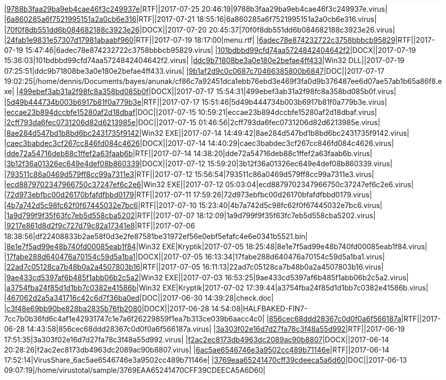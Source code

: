 |[9788b3faa29ba9eb4cae46f3c249937e](https://www.virustotal.com/gui/file/9788b3faa29ba9eb4cae46f3c249937e)|RTF||2017-07-25 20:46:19|9788b3faa29ba9eb4cae46f3c249937e.virus|
|[6a860285a6f7521995151a2a0cb6e316](https://www.virustotal.com/gui/file/6a860285a6f7521995151a2a0cb6e316)|RTF||2017-07-21 18:55:16|6a860285a6f7521995151a2a0cb6e316.virus|
|[70f0f8db551dd6b084682188c3923e26](https://www.virustotal.com/gui/file/70f0f8db551dd6b084682188c3923e26)|DOCX||2017-07-20 20:45:37|70f0f8db551dd6b084682188c3923e26.virus|
|[24fab1e9831e57307d17981abaabf960](https://www.virustotal.com/gui/file/24fab1e9831e57307d17981abaabf960)|RTF||2017-07-19 18:17:00|menu.rtf|
|[6adec78e874232722c3758bbbcb95829](https://www.virustotal.com/gui/file/6adec78e874232722c3758bbbcb95829)|RTF||2017-07-19 15:47:46|6adec78e874232722c3758bbbcb95829.virus|
|[101bdbbd99cfd74aa5724842404642f2](https://www.virustotal.com/gui/file/101bdbbd99cfd74aa5724842404642f2)|DOCX||2017-07-19 15:36:03|101bdbbd99cfd74aa5724842404642f2.virus|
|[ddc9b71808be3a0e180e2befae4ff433](https://www.virustotal.com/gui/file/ddc9b71808be3a0e180e2befae4ff433)|Win32 DLL||2017-07-19 07:25:51|ddc9b71808be3a0e180e2befae4ff433.virus|
|[9b1af2d9c0c0687c70466385800b6847](https://www.virustotal.com/gui/file/9b1af2d9c0c0687c70466385800b6847)|DOC||2017-07-17 19:02:25|/home/dennis/Documents/bayes/anunak/cf86c7a92451dca1ebb76ebd3e469f3fa0d9b376487ee6d07ae57ab1b65a86f8.exe|
|[499ebef3ab31a2f98fc8a358bd085b0f](https://www.virustotal.com/gui/file/499ebef3ab31a2f98fc8a358bd085b0f)|DOCX||2017-07-17 15:54:31|499ebef3ab31a2f98fc8a358bd085b0f.virus|
|[5d49b444734b003b6917b81f0a779b3e](https://www.virustotal.com/gui/file/5d49b444734b003b6917b81f0a779b3e)|RTF||2017-07-17 15:51:46|5d49b444734b003b6917b81f0a779b3e.virus|
|[eccae23b894dccbfe15280af2d18dbaf](https://www.virustotal.com/gui/file/eccae23b894dccbfe15280af2d18dbaf)|DOC||2017-07-15 10:59:21|eccae23b894dccbfe15280af2d18dbaf.virus|
|[2cff793da6fec0731206d82d6213985e](https://www.virustotal.com/gui/file/2cff793da6fec0731206d82d6213985e)|DOC||2017-07-15 01:46:56|2cff793da6fec0731206d82d6213985e.virus|
|[8ae284d547bd1b8bd6bc2431735f9142](https://www.virustotal.com/gui/file/8ae284d547bd1b8bd6bc2431735f9142)|Win32 EXE||2017-07-14 14:49:42|8ae284d547bd1b8bd6bc2431735f9142.virus|
|[caec3babdec3cf267cc846fd084c4626](https://www.virustotal.com/gui/file/caec3babdec3cf267cc846fd084c4626)|DOCX||2017-07-14 14:40:29|caec3babdec3cf267cc846fd084c4626.virus|
|[dde72a54716deb88c1ffef2a63faab6b](https://www.virustotal.com/gui/file/dde72a54716deb88c1ffef2a63faab6b)|RTF||2017-07-14 14:38:20|dde72a54716deb88c1ffef2a63faab6b.virus|
|[3b12f36a01326ec649e4def08b860339](https://www.virustotal.com/gui/file/3b12f36a01326ec649e4def08b860339)|DOCX||2017-07-12 15:59:20|3b12f36a01326ec649e4def08b860339.virus|
|[793511c86a0469d579ff8cc99a7311e3](https://www.virustotal.com/gui/file/793511c86a0469d579ff8cc99a7311e3)|RTF||2017-07-12 15:56:54|793511c86a0469d579ff8cc99a7311e3.virus|
|[ecd8879702347966750c37247ef6c2e6](https://www.virustotal.com/gui/file/ecd8879702347966750c37247ef6c2e6)|Win32 EXE||2017-07-12 05:03:04|ecd8879702347966750c37247ef6c2e6.virus|
|[72d973ebfbc00d26170bfafdfbbd0179](https://www.virustotal.com/gui/file/72d973ebfbc00d26170bfafdfbbd0179)|RTF||2017-07-11 17:59:26|72d973ebfbc00d26170bfafdfbbd0179.virus|
|[4b7a742d5c98fc62f0f67445032e7bc6](https://www.virustotal.com/gui/file/4b7a742d5c98fc62f0f67445032e7bc6)|RTF||2017-07-10 15:23:40|4b7a742d5c98fc62f0f67445032e7bc6.virus|
|[1a9d799f9f35f63fc7eb5d558cba5202](https://www.virustotal.com/gui/file/1a9d799f9f35f63fc7eb5d558cba5202)|RTF||2017-07-07 18:12:09|1a9d799f9f35f63fc7eb5d558cba5202.virus|
|[9217e861d8d2f9c727d79c82a17341e8](https://www.virustotal.com/gui/file/9217e861d8d2f9c727d79c82a17341e8)|RTF||2017-07-06 18:38:56|df22408833b2ae58f0d3e2fe87581be31972ef56e0ebf5efafc4e6e0341b5521.bin|
|[8e1e7f5ad99e48b740fd00085eab1f84](https://www.virustotal.com/gui/file/8e1e7f5ad99e48b740fd00085eab1f84)|Win32 EXE|Kryptik|2017-07-05 18:25:48|8e1e7f5ad99e48b740fd00085eab1f84.virus|
|[17fabe288d640476a70154c59d5a1ba1](https://www.virustotal.com/gui/file/17fabe288d640476a70154c59d5a1ba1)|DOCX||2017-07-05 16:13:34|17fabe288d640476a70154c59d5a1ba1.virus|
|[22ad7c05128ca7b48b0a2a4507803b16](https://www.virustotal.com/gui/file/22ad7c05128ca7b48b0a2a4507803b16)|RTF||2017-07-05 16:11:13|22ad7c05128ca7b48b0a2a4507803b16.virus|
|[9ae433cd5397af6b485f1abb06b2c5a2](https://www.virustotal.com/gui/file/9ae433cd5397af6b485f1abb06b2c5a2)|Win32 EXE||2017-07-03 16:53:25|9ae433cd5397af6b485f1abb06b2c5a2.virus|
|[a3754fba24f85d1d1bb7c0382e41586b](https://www.virustotal.com/gui/file/a3754fba24f85d1d1bb7c0382e41586b)|Win32 EXE|Kryptik|2017-07-02 17:39:44|a3754fba24f85d1d1bb7c0382e41586b.virus|
|[467062d2a5a341716c42c6d7f36ba0ed](https://www.virustotal.com/gui/file/467062d2a5a341716c42c6d7f36ba0ed)|DOC||2017-06-30 14:39:28|check.doc|
|[c3f48e69bb90be828ba2835b76fb2080](https://www.virustotal.com/gui/file/c3f48e69bb90be828ba2835b76fb2080)|DOCX||2017-06-28 14:54:08|HALFBAKED-FIN7-7cc7b0b36fd6c4af1e42931747c1e7a6f26229859f1ea7b313ce039b6aacc4c0|
|[856cec68ddd28367c0d0f0a6f566187a](https://www.virustotal.com/gui/file/856cec68ddd28367c0d0f0a6f566187a)|RTF||2017-06-28 14:43:58|856cec68ddd28367c0d0f0a6f566187a.virus|
|[3a303f02e16d7d27fa78c3f48a55d992](https://www.virustotal.com/gui/file/3a303f02e16d7d27fa78c3f48a55d992)|RTF||2017-06-19 17:51:35|3a303f02e16d7d27fa78c3f48a55d992.virus|
|[f2ac2ec8173db4963dc2089ac90b8807](https://www.virustotal.com/gui/file/f2ac2ec8173db4963dc2089ac90b8807)|DOCX||2017-06-14 20:28:26|f2ac2ec8173db4963dc2089ac90b8807.virus|
|[6ac5ae6546746e3a9502cc489b71146e](https://www.virustotal.com/gui/file/6ac5ae6546746e3a9502cc489b71146e)|RTF||2017-06-14 17:52:14|VirusShare_6ac5ae6546746e3a9502cc489b71146e|
|[3769eaa65241470cff39cdeeca5a6d60](https://www.virustotal.com/gui/file/3769eaa65241470cff39cdeeca5a6d60)|DOC||2017-06-13 09:07:19|/home/virustotal/sample/3769EAA65241470CFF39CDEECA5A6D60|